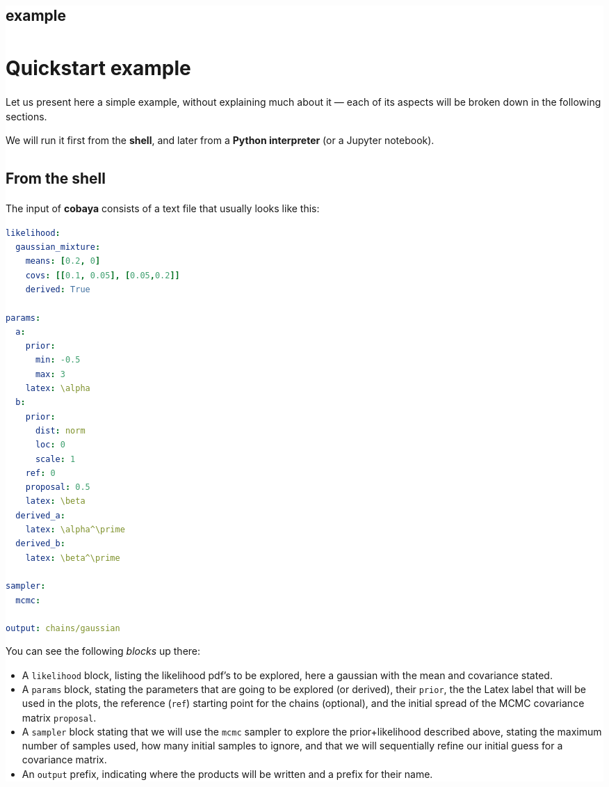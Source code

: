 ## example

# Quickstart example

Let us present here a simple example, without explaining much about it — each of its aspects will be broken down in the following sections.

We will run it first from the **shell**, and later from a **Python interpreter** (or a Jupyter notebook).

<a id="example-quickstart-shell"></a>

## From the shell

The input of **cobaya** consists of a text file that usually looks like this:

```yaml
likelihood:
  gaussian_mixture:
    means: [0.2, 0]
    covs: [[0.1, 0.05], [0.05,0.2]]
    derived: True

params:
  a:
    prior:
      min: -0.5
      max: 3
    latex: \alpha
  b:
    prior:
      dist: norm
      loc: 0
      scale: 1
    ref: 0
    proposal: 0.5
    latex: \beta
  derived_a:
    latex: \alpha^\prime
  derived_b:
    latex: \beta^\prime

sampler:
  mcmc:

output: chains/gaussian
```

You can see the following *blocks* up there:

- A `likelihood` block, listing the likelihood pdf’s to be explored, here a gaussian with the mean and covariance stated.
- A `params` block, stating the parameters that are going to be explored (or derived), their `prior`, the the Latex label that will be used in the plots, the reference (`ref`) starting point for the chains (optional), and the initial spread of the MCMC covariance matrix `proposal`.
- A `sampler` block stating that we will use the `mcmc` sampler to explore the prior+likelihood described above, stating the maximum number of samples used, how many initial samples to ignore, and that we will sequentially refine our initial guess for a covariance matrix.
- An `output` prefix, indicating where the products will be written and a prefix for their name.
